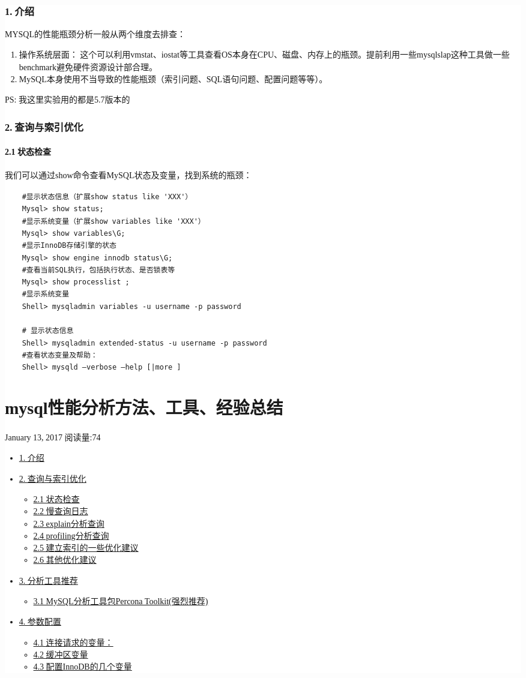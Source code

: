 <font face=微软雅黑>

### 1. 介绍

MYSQL的性能瓶颈分析一般从两个维度去排查：

1. 操作系统层面： 这个可以利用vmstat、iostat等工具查看OS本身在CPU、磁盘、内存上的瓶颈。提前利用一些mysqlslap这种工具做一些benchmark避免硬件资源设计部合理。
1. MySQL本身使用不当导致的性能瓶颈（索引问题、SQL语句问题、配置问题等等）。

PS: 我这里实验用的都是5.7版本的

### 2. 查询与索引优化

#### 2.1 状态检查

我们可以通过show命令查看MySQL状态及变量，找到系统的瓶颈：

```
    #显示状态信息（扩展show status like 'XXX'）
    Mysql> show status;
    #显示系统变量（扩展show variables like 'XXX'）
    Mysql> show variables\G;
    #显示InnoDB存储引擎的状态
    Mysql> show engine innodb status\G;
    #查看当前SQL执行，包括执行状态、是否锁表等
    Mysql> show processlist ;
    #显示系统变量
    Shell> mysqladmin variables -u username -p password
    
    # 显示状态信息
    Shell> mysqladmin extended-status -u username -p password
    #查看状态变量及帮助：
    Shell> mysqld –verbose –help [|more ]
```




# mysql性能分析方法、工具、经验总结

January 13, 2017 阅读量:74

* [1. 介绍][0]
* [2. 查询与索引优化][1]
    * [2.1 状态检查][2]
    * [2.2 慢查询日志][3]
    * [2.3 explain分析查询][4]
    * [2.4 profiling分析查询][5]
    * [2.5 建立索引的一些优化建议][6]
    * [2.6 其他优化建议][7]

* [3. 分析工具推荐][8]
    * [3.1 MySQL分析工具包Percona Toolkit(强烈推荐)][9]

* [4. 参数配置][10]
    * [4.1 连接请求的变量：][11]
    * [4.2 缓冲区变量][12]
    * [4.3 配置InnoDB的几个变量][13]


[0]: #toc_0
[1]: #toc_1
[2]: #toc_2
[3]: #toc_3
[4]: #toc_4
[5]: #toc_5
[6]: #toc_6
[7]: #toc_7
[8]: #toc_8
[9]: #toc_9
[10]: #toc_10
[11]: #toc_11
[12]: #toc_12
[13]: #toc_13
[14]: #toc_14
[15]: ./img/14-45-54.jpg
[16]: ./img/13-46-33.jpg
[17]: http://blog.jobbole.com/103058/
[18]: ./img/14-46-16.jpg
[19]: https://www.percona.com/software/database-tools/percona-toolkit
[20]: https://learn.percona.com/download-percona-tollkit-2-2-manual
[21]: ./img/14-46-28.jpg
[22]: https://www.percona.com/downloads/percona-toolkit/
[23]: ./img/14-46-38.jpg
[24]: ./img/14-46-46.jpg
[25]: http://www.jianshu.com/p/ba593f9e2543
[26]: http://lookingdream.blog.51cto.com/5177800/1831749